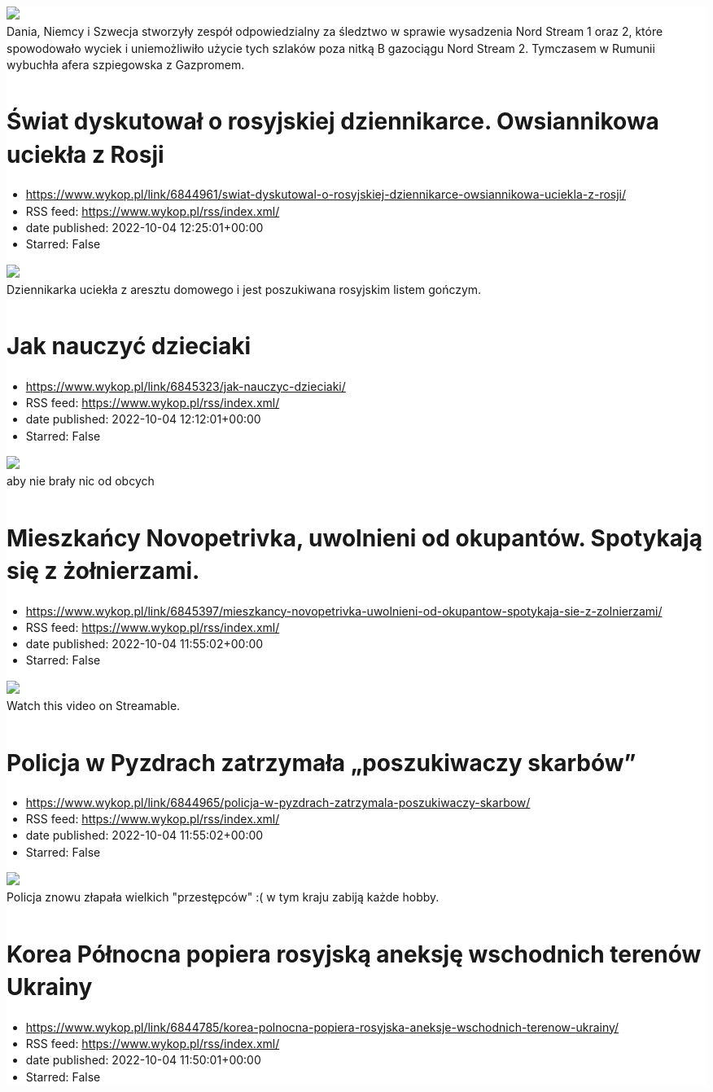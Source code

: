 <img src="https://www.wykop.pl/cdn/c3397993/link_1664863120RpcGcWMVwkdZU5tqSUzWrL,w104h74.jpg" /><br />
		 Dania, Niemcy i Szwecja stworzyły zespół odpowiedzialny za śledztwo w sprawie wysadzenia Nord Stream 1 oraz 2, które spowodowało wyciek i uniemożliwiło użycie tych szlaków poza nitką B gazociągu Nord Stream 2. Tymczasem w Rumunii wybuchła afera szpiegowska z Gazpromem.

# Świat dyskutował o rosyjskiej dziennikarce. Owsiannikowa uciekła z Rosji
 - https://www.wykop.pl/link/6844961/swiat-dyskutowal-o-rosyjskiej-dziennikarce-owsiannikowa-uciekla-z-rosji/
 - RSS feed: https://www.wykop.pl/rss/index.xml/
 - date published: 2022-10-04 12:25:01+00:00
 - Starred: False

<img src="https://www.wykop.pl/cdn/c3397993/link_1664868020gz9OLRMmWBXznqUX1QnAi3,w104h74.jpg" /><br />
		 Dziennikarka uciekła z aresztu domowego i jest poszukiwana rosyjskim listem gończym.

# Jak nauczyć dzieciaki
 - https://www.wykop.pl/link/6845323/jak-nauczyc-dzieciaki/
 - RSS feed: https://www.wykop.pl/rss/index.xml/
 - date published: 2022-10-04 12:12:01+00:00
 - Starred: False

<img src="https://www.wykop.pl/cdn/c3397993/link_166488063415uih95LEt5XsbFX4n4bVg,w104h74.jpg" /><br />
		 aby nie brały nic od obcych

# Mieszkańcy Novopetrivka, uwolnieni od okupantów. Spotykają się z żołnierzami.
 - https://www.wykop.pl/link/6845397/mieszkancy-novopetrivka-uwolnieni-od-okupantow-spotykaja-sie-z-zolnierzami/
 - RSS feed: https://www.wykop.pl/rss/index.xml/
 - date published: 2022-10-04 11:55:02+00:00
 - Starred: False

<img src="https://www.wykop.pl/cdn/c3397993/link_1664882481F4EkXdBhpq3DaDXFZIfJQA,w104h74.jpg" /><br />
		 Watch this video on Streamable.

# Policja w Pyzdrach zatrzymała „poszukiwaczy skarbów”
 - https://www.wykop.pl/link/6844965/policja-w-pyzdrach-zatrzymala-poszukiwaczy-skarbow/
 - RSS feed: https://www.wykop.pl/rss/index.xml/
 - date published: 2022-10-04 11:55:02+00:00
 - Starred: False

<img src="https://www.wykop.pl/cdn/c3397993/link_1664868353fcaws6gZ3LFoDlbajrC92V,w104h74.jpg" /><br />
		 Policja znowu złapała wielkich &quot;przestępców&quot; :( w tym kraju zabiją każde hobby.

# Korea Północna popiera rosyjską aneksję wschodnich terenów Ukrainy
 - https://www.wykop.pl/link/6844785/korea-polnocna-popiera-rosyjska-aneksje-wschodnich-terenow-ukrainy/
 - RSS feed: https://www.wykop.pl/rss/index.xml/
 - date published: 2022-10-04 11:50:01+00:00
 - Starred: False

